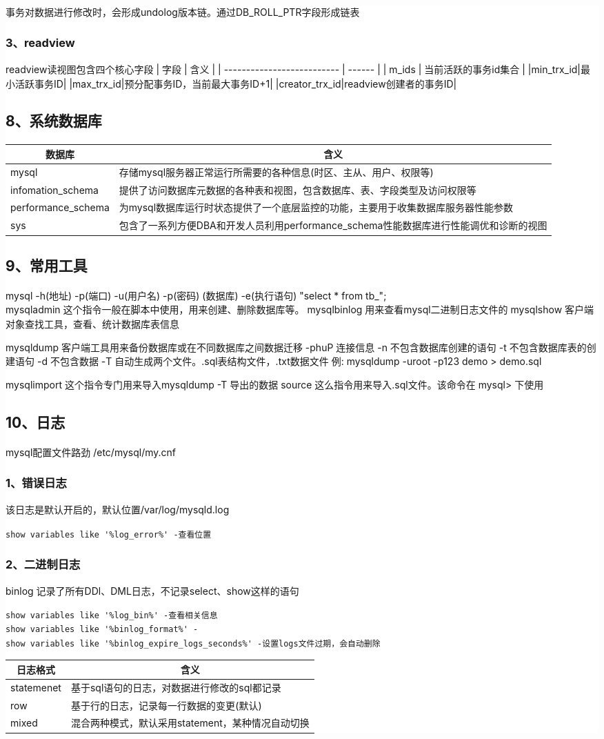 事务对数据进行修改时，会形成undolog版本链。通过DB_ROLL_PTR字段形成链表

### 3、readview
readview读视图包含四个核心字段
| 字段               | 含义   |
| -------------------------- | ------ |
| m_ids | 当前活跃的事务id集合   | 
|min_trx_id|最小活跃事务ID|
|max_trx_id|预分配事务ID，当前最大事务ID+1|
|creator_trx_id|readview创建者的事务ID|
## 8、系统数据库
| 数据库               | 含义   |
| -------------------------- | ------ |
|mysql | 存储mysql服务器正常运行所需要的各种信息(时区、主从、用户、权限等)   | 
|infomation_schema|提供了访问数据库元数据的各种表和视图，包含数据库、表、字段类型及访问权限等|
|performance_schema|为mysql数据库运行时状态提供了一个底层监控的功能，主要用于收集数据库服务器性能参数|
|sys|包含了一系列方便DBA和开发人员利用performance_schema性能数据库进行性能调优和诊断的视图|
## 9、常用工具
mysql -h(地址) -p(端口) -u(用户名) -p(密码) (数据库) -e(执行语句) "select * from tb_";  
mysqladmin 这个指令一般在脚本中使用，用来创建、删除数据库等。
mysqlbinlog 用来查看mysql二进制日志文件的
mysqlshow 客户端对象查找工具，查看、统计数据库表信息

mysqldump 客户端工具用来备份数据库或在不同数据库之间数据迁移
		-phuP 连接信息
		-n 不包含数据库创建的语句
		-t 不包含数据库表的创建语句
		-d 不包含数据
		-T 自动生成两个文件。.sql表结构文件，.txt数据文件
		例: mysqldump -uroot -p123 demo > demo.sql
		
mysqlimport 这个指令专门用来导入mysqldump -T 导出的数据
source 这么指令用来导入.sql文件。该命令在 mysql> 下使用
## 10、日志
mysql配置文件路劲  /etc/mysql/my.cnf
### 1、错误日志
该日志是默认开启的，默认位置/var/log/mysqld.log
~~~
show variables like '%log_error%' -查看位置
~~~
### 2、二进制日志
binlog 记录了所有DDl、DML日志，不记录select、show这样的语句
~~~
show variables like '%log_bin%' -查看相关信息
show variables like '%binlog_format%' -
show variables like '%binlog_expire_logs_seconds%' -设置logs文件过期，会自动删除
~~~
|日志格式|含义|
| ----|----|
|statemenet|基于sql语句的日志，对数据进行修改的sql都记录|
|row|基于行的日志，记录每一行数据的变更(默认)|
|mixed|混合两种模式，默认采用statement，某种情况自动切换|
